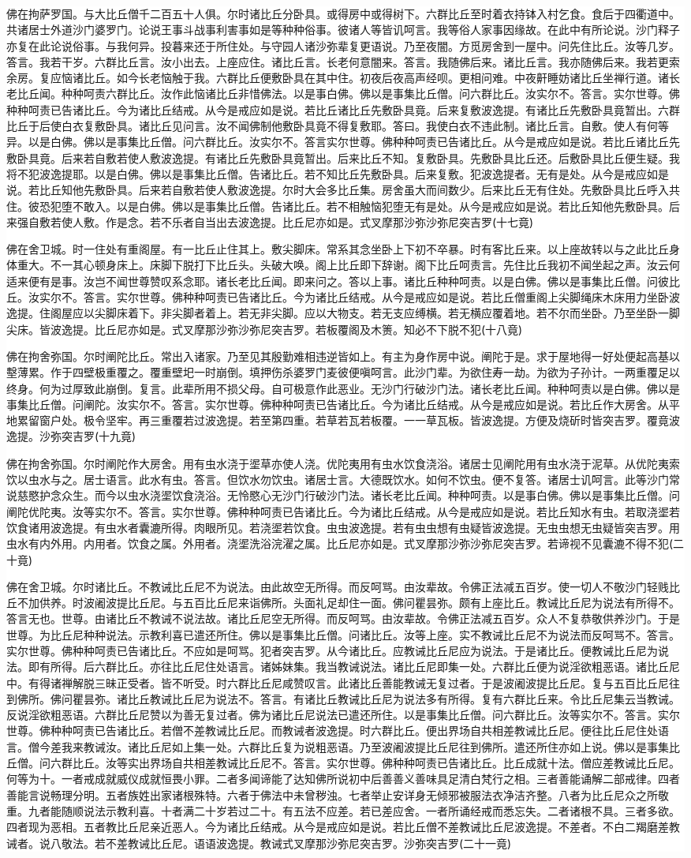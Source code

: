 佛在拘萨罗国。与大比丘僧千二百五十人俱。尔时诸比丘分卧具。或得房中或得树下。六群比丘至时着衣持钵入村乞食。食后于四衢道中。共诸居士外道沙门婆罗门。论说王事斗战事利害事如是等种种俗事。彼诸人等皆讥呵言。我等俗人家事因缘故。在此中有所论说。沙门释子亦复在此论说俗事。与我何异。投暮来还于所住处。与守园人诸沙弥辈复更语说。乃至夜闇。方觅房舍到一屋中。问先住比丘。汝等几岁。答言。我若干岁。六群比丘言。汝小出去。上座应住。诸比丘言。长老何意闇来。答言。我随佛后来。诸比丘言。我亦随佛后来。我若更索余房。复应恼诸比丘。如今长老恼触于我。六群比丘便敷卧具在其中住。初夜后夜高声经呗。更相问难。中夜鼾睡妨诸比丘坐禅行道。诸长老比丘闻。种种呵责六群比丘。汝作此恼诸比丘非惜佛法。以是事白佛。佛以是事集比丘僧。问六群比丘。汝实尔不。答言。实尔世尊。佛种种呵责已告诸比丘。今为诸比丘结戒。从今是戒应如是说。若比丘诸比丘先敷卧具竟。后来复敷波逸提。有诸比丘先敷卧具竟暂出。六群比丘于后使白衣复敷卧具。诸比丘见问言。汝不闻佛制他敷卧具竟不得复敷耶。答曰。我使白衣不违此制。诸比丘言。自敷。使人有何等异。以是白佛。佛以是事集比丘僧。问六群比丘。汝实尔不。答言实尔世尊。佛种种呵责已告诸比丘。从今是戒应如是说。若比丘诸比丘先敷卧具竟。后来若自敷若使人敷波逸提。有诸比丘先敷卧具竟暂出。后来比丘不知。复敷卧具。先敷卧具比丘还。后敷卧具比丘便生疑。我将不犯波逸提耶。以是白佛。佛以是事集比丘僧。告诸比丘。若不知比丘先敷卧具。后来复敷。犯波逸提者。无有是处。从今是戒应如是说。若比丘知他先敷卧具。后来若自敷若使人敷波逸提。尔时大会多比丘集。房舍虽大而间数少。后来比丘无有住处。先敷卧具比丘呼入共住。彼恐犯堕不敢入。以是白佛。佛以是事集比丘僧。告诸比丘。若不相触恼犯堕无有是处。从今是戒应如是说。若比丘知他先敷卧具。后来强自敷若使人敷。作是念。若不乐者自当出去波逸提。比丘尼亦如是。式叉摩那沙弥沙弥尼突吉罗(十七竟)

佛在舍卫城。时一住处有重阁屋。有一比丘止住其上。敷尖脚床。常系其念坐卧上下初不卒暴。时有客比丘来。以上座故转以与之此比丘身体重大。不一其心顿身床上。床脚下脱打下比丘头。头破大唤。阁上比丘即下辞谢。阁下比丘呵责言。先住比丘我初不闻坐起之声。汝云何适来便有是事。汝岂不闻世尊赞叹系念耶。诸长老比丘闻。即来问之。答以上事。诸比丘种种呵责。以是白佛。佛以是事集比丘僧。问彼比丘。汝实尔不。答言。实尔世尊。佛种种呵责已告诸比丘。今为诸比丘结戒。从今是戒应如是说。若比丘僧重阁上尖脚绳床木床用力坐卧波逸提。住阁屋应以尖脚床着下。非尖脚者着上。若无非尖脚。应以大物支。若无支应缚横。若无横应覆着地。若不尔而坐卧。乃至坐卧一脚尖床。皆波逸提。比丘尼亦如是。式叉摩那沙弥沙弥尼突吉罗。若板覆阁及木箦。知必不下脱不犯(十八竟)

佛在拘舍弥国。尔时阐陀比丘。常出入诸家。乃至见其殷勤难相违逆皆如上。有主为身作房中说。阐陀于是。求于屋地得一好处便起高基以墼薄累。作于四壁极重覆之。覆重壁圯一时崩倒。填押伤杀婆罗门麦彼便嗔呵言。此沙门辈。为欲住寿一劫。为欲为子孙计。一两重覆足以终身。何为过厚致此崩倒。复言。此辈所用不损父母。自可极意作此恶业。无沙门行破沙门法。诸长老比丘闻。种种呵责以是白佛。佛以是事集比丘僧。问阐陀。汝实尔不。答言。实尔世尊。佛种种呵责已告诸比丘。今为诸比丘结戒。从今是戒应如是说。若比丘作大房舍。从平地累留窗户处。极令坚牢。再三重覆若过波逸提。若至第四重。若草若瓦若板覆。一一草瓦板。皆波逸提。方便及烧斫时皆突吉罗。覆竟波逸提。沙弥突吉罗(十九竟)

佛在拘舍弥国。尔时阐陀作大房舍。用有虫水浇于埿草亦使人浇。优陀夷用有虫水饮食浇浴。诸居士见阐陀用有虫水浇于泥草。从优陀夷索饮以虫水与之。居士语言。此水有虫。答言。但饮水勿饮虫。诸居士言。大德既饮水。如何不饮虫。便不复答。诸居士讥呵言。此等沙门常说慈愍护念众生。而今以虫水浇埿饮食浇浴。无怜愍心无沙门行破沙门法。诸长老比丘闻。种种呵责。以是事白佛。佛以是事集比丘僧。问阐陀优陀夷。汝等实尔不。答言。实尔世尊。佛种种呵责已告诸比丘。今为诸比丘结戒。从今是戒应如是说。若比丘知水有虫。若取浇埿若饮食诸用波逸提。有虫水者囊漉所得。肉眼所见。若浇埿若饮食。虫虫波逸提。若有虫虫想有虫疑皆波逸提。无虫虫想无虫疑皆突吉罗。用虫水有内外用。内用者。饮食之属。外用者。浇埿洗浴浣濯之属。比丘尼亦如是。式叉摩那沙弥沙弥尼突吉罗。若谛视不见囊漉不得不犯(二十竟)

佛在舍卫城。尔时诸比丘。不教诫比丘尼不为说法。由此故空无所得。而反呵骂。由汝辈故。令佛正法减五百岁。使一切人不敬沙门轻贱比丘不加供养。时波阇波提比丘尼。与五百比丘尼来诣佛所。头面礼足却住一面。佛问瞿昙弥。颇有上座比丘。教诫比丘尼为说法有所得不。答言无也。世尊。由诸比丘不教诫不说法故。诸比丘尼空无所得。而反呵骂。由汝辈故。令佛正法减五百岁。众人不复恭敬供养沙门。于是世尊。为比丘尼种种说法。示教利喜已遣还所住。佛以是事集比丘僧。问诸比丘。汝等上座。实不教诫比丘尼不为说法而反呵骂不。答言。实尔世尊。佛种种呵责已告诸比丘。不应如是呵骂。犯者突吉罗。从今诸比丘。应教诫比丘尼应为说法。于是诸比丘。便教诫比丘尼为说法。即有所得。后六群比丘。亦往比丘尼住处语言。诸姊妹集。我当教诫说法。诸比丘尼即集一处。六群比丘便为说淫欲粗恶语。诸比丘尼中。有得诸禅解脱三昧正受者。皆不听受。时六群比丘尼咸赞叹言。此诸比丘善能教诫无复过者。于是波阇波提比丘尼。复与五百比丘尼往到佛所。佛问瞿昙弥。诸比丘教诫比丘尼为说法不。答言。有诸比丘教诫比丘尼为说法多有所得。复有六群比丘来。令比丘尼集云当教诫。反说淫欲粗恶语。六群比丘尼赞以为善无复过者。佛为诸比丘尼说法已遣还所住。以是事集比丘僧。问六群比丘。汝等实尔不。答言。实尔世尊。佛种种呵责已告诸比丘。若僧不差教诫比丘尼。而教诫者波逸提。时六群比丘。便出界场自共相差教诫比丘尼。便往比丘尼住处语言。僧今差我来教诫汝。诸比丘尼如上集一处。六群比丘复为说粗恶语。乃至波阇波提比丘尼往到佛所。遣还所住亦如上说。佛以是事集比丘僧。问六群比丘。汝等实出界场自共相差教诫比丘尼不。答言。实尔世尊。佛种种呵责已告诸比丘。比丘成就十法。僧应差教诫比丘尼。何等为十。一者戒成就威仪成就恒畏小罪。二者多闻谛能了达知佛所说初中后善善义善味具足清白梵行之相。三者善能诵解二部戒律。四者善能言说畅理分明。五者族姓出家诸根殊特。六者于佛法中未曾秽浊。七者举止安详身无倾邪被服法衣净洁齐整。八者为比丘尼众之所敬重。九者能随顺说法示教利喜。十者满二十岁若过二十。有五法不应差。若已差应舍。一者所诵经戒而悉忘失。二者诸根不具。三者多欲。四者现为恶相。五者教比丘尼亲近恶人。今为诸比丘结戒。从今是戒应如是说。若比丘僧不差教诫比丘尼波逸提。不差者。不白二羯磨差教诫者。说八敬法。若不差教诫比丘尼。语语波逸提。教诫式叉摩那沙弥尼突吉罗。沙弥突吉罗(二十一竟)